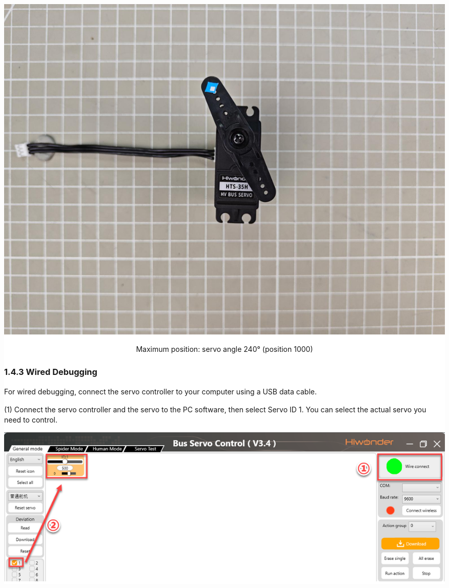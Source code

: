 <img src="../_static/media/chapter_1/section_1/01/media/image86.jpeg" class="common_img" />

<p style="text-align:center">Maximum position: servo angle 240° (position 1000)</p>

### 1.4.3 Wired Debugging

For wired debugging, connect the servo controller to your computer using a USB data cable.

(1) Connect the servo controller and the servo to the PC software, then select Servo ID 1. You can select the actual servo you need to control.

<img src="../_static/media/chapter_1/section_1/01/media/image87.png" class="common_img" />
